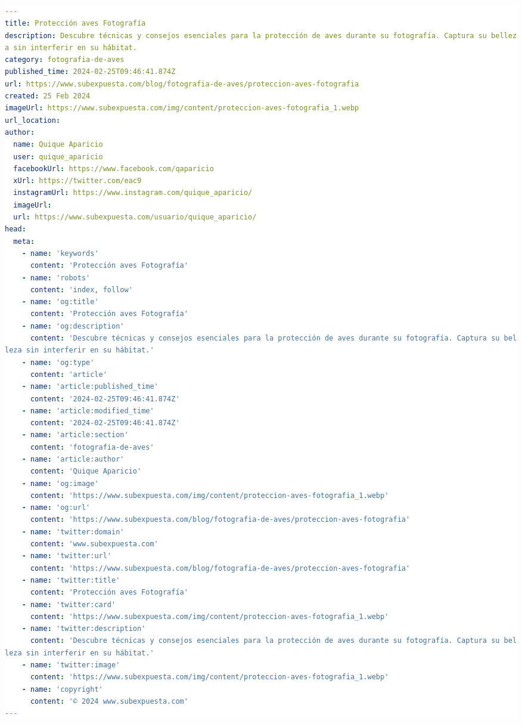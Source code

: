 ```yaml
---
title: Protección aves Fotografía
description: Descubre técnicas y consejos esenciales para la protección de aves durante su fotografía. Captura su belleza sin interferir en su hábitat.
category: fotografia-de-aves
published_time: 2024-02-25T09:46:41.874Z
url: https://www.subexpuesta.com/blog/fotografia-de-aves/proteccion-aves-fotografia
created: 25 Feb 2024
imageUrl: https://www.subexpuesta.com/img/content/proteccion-aves-fotografia_1.webp
url_location:
author:
  name: Quique Aparicio
  user: quique_aparicio
  facebookUrl: https://www.facebook.com/qaparicio
  xUrl: https://twitter.com/eac9
  instagramUrl: https://www.instagram.com/quique_aparicio/
  imageUrl: 
  url: https://www.subexpuesta.com/usuario/quique_aparicio/
head:
  meta:
    - name: 'keywords'
      content: 'Protección aves Fotografía'
    - name: 'robots'
      content: 'index, follow'
    - name: 'og:title'
      content: 'Protección aves Fotografía'
    - name: 'og:description'
      content: 'Descubre técnicas y consejos esenciales para la protección de aves durante su fotografía. Captura su belleza sin interferir en su hábitat.'
    - name: 'og:type'
      content: 'article'
    - name: 'article:published_time'
      content: '2024-02-25T09:46:41.874Z'
    - name: 'article:modified_time'
      content: '2024-02-25T09:46:41.874Z'
    - name: 'article:section'
      content: 'fotografia-de-aves'
    - name: 'article:author'
      content: 'Quique Aparicio'
    - name: 'og:image'
      content: 'https://www.subexpuesta.com/img/content/proteccion-aves-fotografia_1.webp'
    - name: 'og:url'
      content: 'https://www.subexpuesta.com/blog/fotografia-de-aves/proteccion-aves-fotografia'
    - name: 'twitter:domain'
      content: 'www.subexpuesta.com'
    - name: 'twitter:url'
      content: 'https://www.subexpuesta.com/blog/fotografia-de-aves/proteccion-aves-fotografia'
    - name: 'twitter:title'
      content: 'Protección aves Fotografía'
    - name: 'twitter:card'
      content: 'https://www.subexpuesta.com/img/content/proteccion-aves-fotografia_1.webp'
    - name: 'twitter:description'
      content: 'Descubre técnicas y consejos esenciales para la protección de aves durante su fotografía. Captura su belleza sin interferir en su hábitat.'
    - name: 'twitter:image'
      content: 'https://www.subexpuesta.com/img/content/proteccion-aves-fotografia_1.webp'
    - name: 'copyright'
      content: '© 2024 www.subexpuesta.com'
---
```
